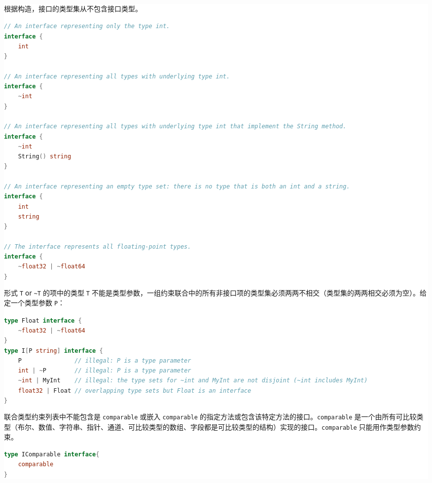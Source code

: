 根据构造，接口的类型集从不包含接口类型。

```go
// An interface representing only the type int.
interface {
	int
}

// An interface representing all types with underlying type int.
interface {
	~int
}

// An interface representing all types with underlying type int that implement the String method.
interface {
	~int
	String() string
}

// An interface representing an empty type set: there is no type that is both an int and a string.
interface {
	int
	string
}

// The interface represents all floating-point types.
interface {
	~float32 | ~float64
}
```

形式 `T` or `~T` 的项中的类型 `T` 不能是类型参数，一组约束联合中的所有非接口项的类型集必须两两不相交（类型集的两两相交必须为空）。给定一个类型参数 `P`：

```go
type Float interface {
	~float32 | ~float64
}
type I[P string] interface {
	P               // illegal: P is a type parameter
	int | ~P        // illegal: P is a type parameter
	~int | MyInt    // illegal: the type sets for ~int and MyInt are not disjoint (~int includes MyInt)
	float32 | Float // overlapping type sets but Float is an interface
}
```

联合类型约束列表中不能包含是 `comparable` 或嵌入 `comparable` 的指定方法或包含该特定方法的接口。`comparable` 是一个由所有可比较类型（布尔、数值、字符串、指针、通道、可比较类型的数组、字段都是可比较类型的结构）实现的接口。`comparable` 只能用作类型参数约束。

```go
type IComparable interface{
	comparable
}
```
